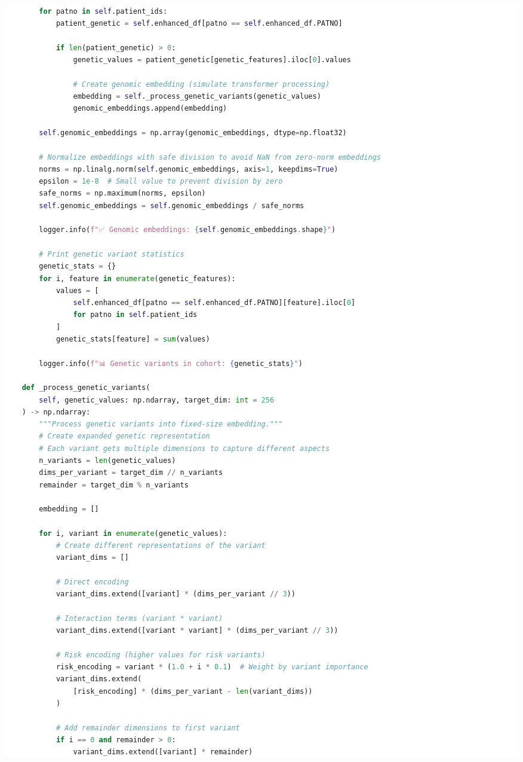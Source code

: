 ```python
        for patno in self.patient_ids:
            patient_genetic = self.enhanced_df[patno == self.enhanced_df.PATNO]

            if len(patient_genetic) > 0:
                genetic_values = patient_genetic[genetic_features].iloc[0].values

                # Create genomic embedding (simulate transformer processing)
                embedding = self._process_genetic_variants(genetic_values)
                genomic_embeddings.append(embedding)

        self.genomic_embeddings = np.array(genomic_embeddings, dtype=np.float32)

        # Normalize embeddings with safe division to avoid NaN from zero-norm embeddings
        norms = np.linalg.norm(self.genomic_embeddings, axis=1, keepdims=True)
        epsilon = 1e-8  # Small value to prevent division by zero
        safe_norms = np.maximum(norms, epsilon)
        self.genomic_embeddings = self.genomic_embeddings / safe_norms

        logger.info(f"✅ Genomic embeddings: {self.genomic_embeddings.shape}")

        # Print genetic variant statistics
        genetic_stats = {}
        for i, feature in enumerate(genetic_features):
            values = [
                self.enhanced_df[patno == self.enhanced_df.PATNO][feature].iloc[0]
                for patno in self.patient_ids
            ]
            genetic_stats[feature] = sum(values)

        logger.info(f"📊 Genetic variants in cohort: {genetic_stats}")

    def _process_genetic_variants(
        self, genetic_values: np.ndarray, target_dim: int = 256
    ) -> np.ndarray:
        """Process genetic variants into fixed-size embedding."""
        # Create expanded genetic representation
        # Each variant gets multiple dimensions to capture different aspects
        n_variants = len(genetic_values)
        dims_per_variant = target_dim // n_variants
        remainder = target_dim % n_variants

        embedding = []

        for i, variant in enumerate(genetic_values):
            # Create different representations of the variant
            variant_dims = []

            # Direct encoding
            variant_dims.extend([variant] * (dims_per_variant // 3))

            # Interaction terms (variant * variant)
            variant_dims.extend([variant * variant] * (dims_per_variant // 3))

            # Risk encoding (higher values for risk variants)
            risk_encoding = variant * (1.0 + i * 0.1)  # Weight by variant importance
            variant_dims.extend(
                [risk_encoding] * (dims_per_variant - len(variant_dims))
            )

            # Add remainder dimensions to first variant
            if i == 0 and remainder > 0:
                variant_dims.extend([variant] * remainder)

```